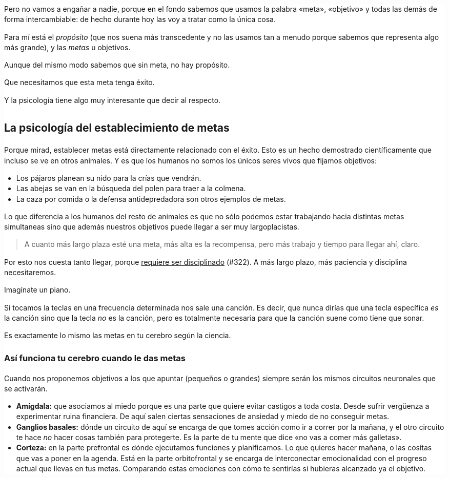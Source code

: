 Pero no vamos a engañar a nadie, porque en el fondo sabemos que usamos la palabra «meta», «objetivo» y todas las demás de forma intercambiable: de hecho durante hoy las voy a tratar como la única cosa.

Para mí está el *propósito* (que nos suena más transcedente y no las usamos tan a menudo porque sabemos que representa algo más grande), y las *metas* u objetivos.

Aunque del mismo modo sabemos que sin meta, no hay propósito.

Que necesitamos que esta meta tenga éxito.

Y la psicología tiene algo muy interesante que decir al respecto.

## La psicología del establecimiento de metas

Porque mirad, establecer metas está directamente relacionado con el éxito. Esto es un hecho demostrado científicamente que incluso se ve en otros animales. Y es que los humanos no somos los únicos seres vivos que fijamos objetivos:

- Los pájaros planean su nido para la crías que vendrán.
- Las abejas se van en la búsqueda del polen para traer a la colmena.
- La caza por comida o la defensa antidepredadora son otros ejemplos de metas.

Lo que diferencia a los humanos del resto de animales es que no sólo podemos estar trabajando hacia distintas metas simultaneas sino que además nuestros objetivos puede llegar a ser muy largoplacistas.

> A cuanto más largo plaza esté una meta, más alta es la recompensa, pero más trabajo y tiempo para llegar ahí, claro.

Por esto nos cuesta tanto llegar, porque [requiere ser disciplinado](https://pau.ninja/como-ser-disciplinado/) (#322). A más largo plazo, más paciencia y disciplina necesitaremos.

Imagínate un piano.

Si tocamos la teclas en una frecuencia determinada nos sale una canción. Es decir, que nunca dirías que una tecla específica _es_ la canción sino que la tecla _no_ es la canción, pero es totalmente necesaria para que la canción suene como tiene que sonar.

Es exactamente lo mismo las metas en tu cerebro según la ciencia.

### Así funciona tu cerebro cuando le das metas

Cuando nos proponemos objetivos a los que apuntar (pequeños o grandes) siempre serán los mismos circuitos neuronales que se activarán.

- **Amígdala:** que asociamos al miedo porque es una parte que quiere evitar castigos a toda costa. Desde sufrir vergüenza a experimentar ruina financiera. De aquí salen ciertas sensaciones de ansiedad y miedo de no conseguir metas.
- **Ganglios basales:** dónde un circuito de aquí se encarga de que tomes acción como ir a correr por la mañana, y el otro circuito te hace *no* hacer cosas también para protegerte. Es la parte de tu mente que dice «no vas a comer más galletas».
- **Corteza:** en la parte prefrontal es dónde ejecutamos funciones y planificamos. Lo que quieres hacer mañana, o las cositas que vas a poner en la agenda. Está en la parte orbitofrontal y se encarga de interconectar emocionalidad con el progreso actual que llevas en tus metas. Comparando estas emociones con cómo te sentirías si hubieras alcanzado ya el objetivo.
